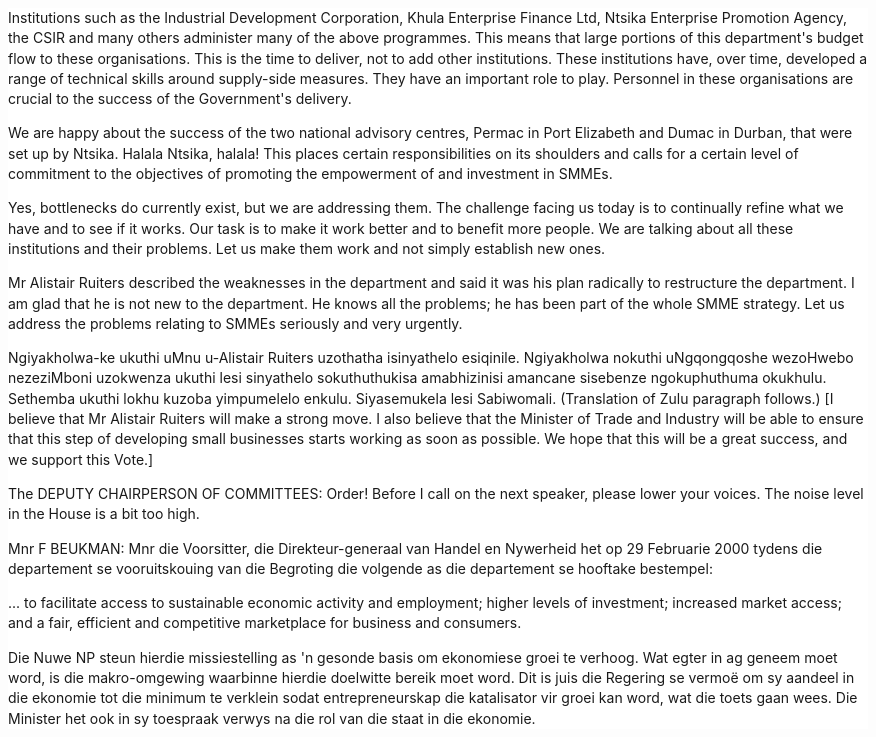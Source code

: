 Institutions such as the Industrial Development Corporation, Khula
Enterprise Finance Ltd, Ntsika Enterprise Promotion Agency, the CSIR and
many others administer many of the above programmes. This means that large
portions of this department's budget flow to these organisations. This is
the time to deliver, not to add other institutions. These institutions
have, over time, developed a range of technical skills around supply-side
measures. They have an important role to play. Personnel in these
organisations are crucial to the success of the Government's delivery.

We are happy about the success of the two national advisory centres, Permac
in Port Elizabeth and Dumac in Durban, that were set up by Ntsika. Halala
Ntsika, halala! This places certain responsibilities on its shoulders and
calls for a certain level of commitment to the objectives of promoting the
empowerment of and investment in SMMEs.

Yes, bottlenecks do currently exist, but we are addressing them. The
challenge facing us today is to continually refine what we have and to see
if it works. Our task is to make it work better and to benefit more people.
We are talking about all these institutions and their problems. Let us make
them work and not simply establish new ones.

Mr Alistair Ruiters described the weaknesses in the department and said it
was his plan radically to restructure the department. I am glad that he is
not new to the department. He knows all the problems; he has been part of
the whole SMME strategy. Let us address the problems relating to SMMEs
seriously and very urgently.

Ngiyakholwa-ke ukuthi uMnu u-Alistair Ruiters uzothatha isinyathelo
esiqinile. Ngiyakholwa nokuthi uNgqongqoshe wezoHwebo nezeziMboni uzokwenza
ukuthi lesi sinyathelo sokuthuthukisa amabhizinisi amancane sisebenze
ngokuphuthuma okukhulu. Sethemba ukuthi lokhu kuzoba yimpumelelo enkulu.
Siyasemukela lesi Sabiwomali. (Translation of Zulu paragraph follows.)
[I believe that Mr Alistair Ruiters will make a strong move. I also believe
that the Minister of Trade and Industry will be able to ensure that this
step of developing small businesses starts working as soon as possible. We
hope that this will be a great success, and we support this Vote.]

The DEPUTY CHAIRPERSON OF COMMITTEES: Order! Before I call on the next
speaker, please lower your voices. The noise level in the House is a bit
too high.

Mnr F BEUKMAN: Mnr die Voorsitter, die Direkteur-generaal van Handel en
Nywerheid het op 29 Februarie 2000 tydens die departement se vooruitskouing
van die Begroting die volgende as die departement se hooftake bestempel:


  ... to facilitate access to sustainable economic activity and employment;
  higher levels of investment; increased market access; and a fair,
  efficient and competitive marketplace for business and consumers.

Die Nuwe NP steun hierdie missiestelling as 'n gesonde basis om ekonomiese
groei te verhoog. Wat egter in ag geneem moet word, is die makro-omgewing
waarbinne hierdie doelwitte bereik moet word. Dit is juis die Regering se
vermoë om sy aandeel in die ekonomie tot die minimum te verklein sodat
entrepreneurskap die katalisator vir groei kan word, wat die toets gaan
wees. Die Minister het ook in sy toespraak verwys na die rol van die staat
in die ekonomie.
